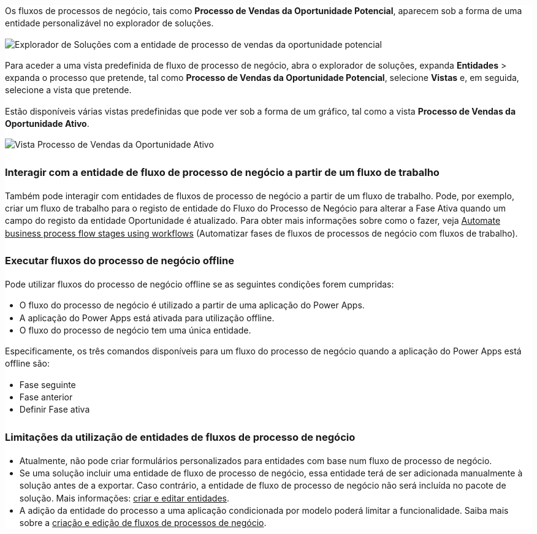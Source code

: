 Os fluxos de processos de negócio, tais como **Processo de Vendas da Oportunidade Potencial**, aparecem sob a forma de uma entidade personalizável no explorador de soluções.

![Explorador de Soluções com a entidade de processo de vendas da oportunidade potencial](media/bpf-lead-solution-explorer.png)

Para aceder a uma vista predefinida de fluxo de processo de negócio, abra o explorador de soluções, expanda **Entidades** > expanda o processo que pretende, tal como **Processo de Vendas da Oportunidade Potencial**, selecione **Vistas** e, em seguida, selecione a vista que pretende.

Estão disponíveis várias vistas predefinidas que pode ver sob a forma de um gráfico, tal como a vista **Processo de Vendas da Oportunidade Ativo**. 

![Vista Processo de Vendas da Oportunidade Ativo](media/bpf-default-view.png)

### <a name="interact-with-the-business-process-flow-entity-from-a-workflow"></a>Interagir com a entidade de fluxo de processo de negócio a partir de um fluxo de trabalho
Também pode interagir com entidades de fluxos de processo de negócio a partir de um fluxo de trabalho. Pode, por exemplo, criar um fluxo de trabalho para o registo de entidade do Fluxo do Processo de Negócio para alterar a Fase Ativa quando um campo do registo da entidade Oportunidade é atualizado. Para obter mais informações sobre como o fazer, veja [Automate business process flow stages using workflows](https://blogs.msdn.microsoft.com/crminthefield/2017/12/18/automate-business-process-flow-stages-using-workflows) (Automatizar fases de fluxos de processos de negócio com fluxos de trabalho).

### <a name="run-business-process-flows-offline"></a>Executar fluxos do processo de negócio offline

Pode utilizar fluxos do processo de negócio offline se as seguintes condições forem cumpridas:

- O fluxo do processo de negócio é utilizado a partir de uma aplicação do Power Apps.
- A aplicação do Power Apps está ativada para utilização offline.
- O fluxo do processo de negócio tem uma única entidade.

Especificamente, os três comandos disponíveis para um fluxo do processo de negócio quando a aplicação do Power Apps está offline são:

- Fase seguinte
- Fase anterior
- Definir Fase ativa

### <a name="limitations-of-using-business-process-flow-entities"></a>Limitações da utilização de entidades de fluxos de processo de negócio

- Atualmente, não pode criar formulários personalizados para entidades com base num fluxo de processo de negócio.
- Se uma solução incluir uma entidade de fluxo de processo de negócio, essa entidade terá de ser adicionada manualmente à solução antes de a exportar. Caso contrário, a entidade de fluxo de processo de negócio não será incluída no pacote de solução. Mais informações: [criar e editar entidades](https://docs.microsoft.com/powerapps/maker/common-data-service/create-edit-entities-solution-explorer).
- A adição da entidade do processo a uma aplicação condicionada por modelo poderá limitar a funcionalidade. Saiba mais sobre a [criação e edição de fluxos de processos de negócio](https://docs.microsoft.com/power-automate/create-business-process-flow). 
